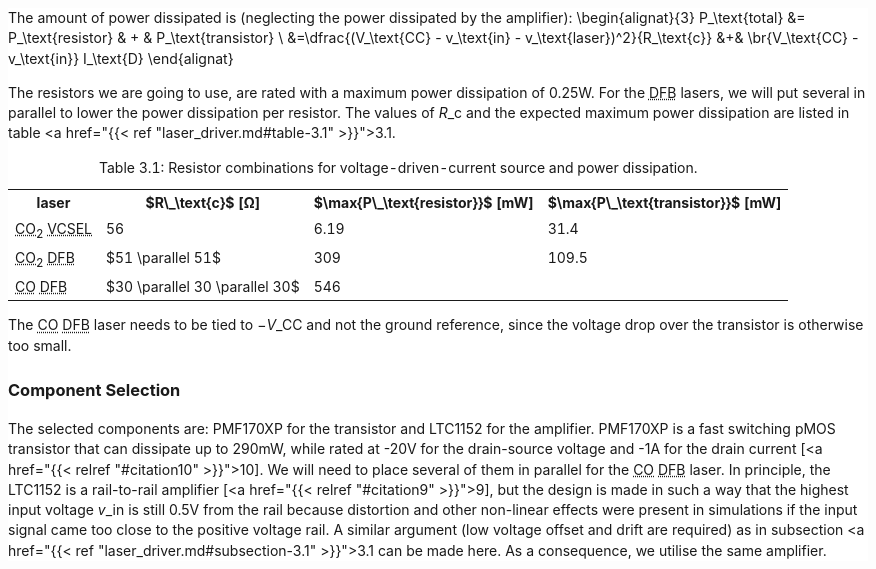 

The amount of power dissipated is (neglecting the power dissipated by the amplifier):
\begin{alignat}{3}
P_\text{total} &= P_\text{resistor} & + & P_\text{transistor} \\
&=\dfrac{(V_\text{CC} - v_\text{in} - v_\text{laser})^2}{R_\text{c}} &+& 
\br{V_\text{CC} - v_\text{in}} I_\text{D}
\end{alignat}

The resistors we are going to use, are rated with a maximum power dissipation of 0.25W. For the <abbr title="Distributed Feedback (Laser)">DFB</abbr> lasers, we will put several in parallel to lower the power dissipation per resistor. The values of $R\_\text{c}$ and the expected maximum power dissipation are listed in table <a href="{{< ref "laser_driver.md#table-3.1" >}}">3.1</a>. 

<table id="table-3.1">
<caption>Table 3.1: Resistor combinations for voltage-driven-current source and power dissipation.</caption>
<tr>
<th>laser</th>
<th>$R\_\text{c}$ [Ω]</th>
<th>$\max{P\_\text{resistor}}$ [mW]</th>
<th>$\max{P\_\text{transistor}}$  [mW]</th>
</tr>
<tr>
<td><abbr title="Carbon Dioxide">CO<sub>2</sub></abbr> <abbr title="Vertical-Cavity Surface-Emitting Laser">VCSEL</abbr></td>
<td>56</td>
<td>6.19</td>
<td>31.4</td>
</tr>
<tr>
<td><abbr title="Carbon Dioxide">CO<sub>2</sub></abbr> <abbr title="Distributed Feedback (Laser)">DFB</abbr></td>
<td>$51 \parallel 51$</td>
<td>309</td>
<td>109.5</td>
</tr>
<tr>
<td><abbr title="Carbon Monoxide">CO</abbr> <abbr title="Distributed Feedback (Laser)">DFB</abbr></td>
<td>$30 \parallel 30 \parallel 30$</td>
<td>546</td>
</table>


The <abbr title="Carbon Monoxide">CO</abbr> <abbr title="Distributed Feedback (Laser)">DFB</abbr> laser needs to be tied to $-V\_\text{CC}$ and not the ground reference, since the voltage drop over the transistor is otherwise too small.

<h3>Component Selection</h3>

The selected components are: PMF170XP for the transistor and LTC1152 for the amplifier. PMF170XP is a fast switching pMOS transistor that can dissipate up to 290mW, while rated at -20V for the drain-source voltage and -1A for the drain current [<a href="{{< relref "#citation10" >}}">10</a>]. We will need to place several of them in parallel for the <abbr title="Carbon Monoxide">CO</abbr> <abbr title="Distributed Feedback (Laser)">DFB</abbr> laser. In principle, the LTC1152 is a rail-to-rail amplifier [<a href="{{< relref "#citation9" >}}">9</a>], but the design is made in such a way that the highest input voltage $v\_\text{in}$ is still 0.5V from the rail because distortion and other non-linear effects were present in simulations if the input signal came too close to the positive voltage rail. A similar argument (low voltage offset and drift are required) as in subsection <a href="{{< ref "laser_driver.md#subsection-3.1" >}}">3.1</a> can be made here. As a consequence, we utilise the same amplifier.

